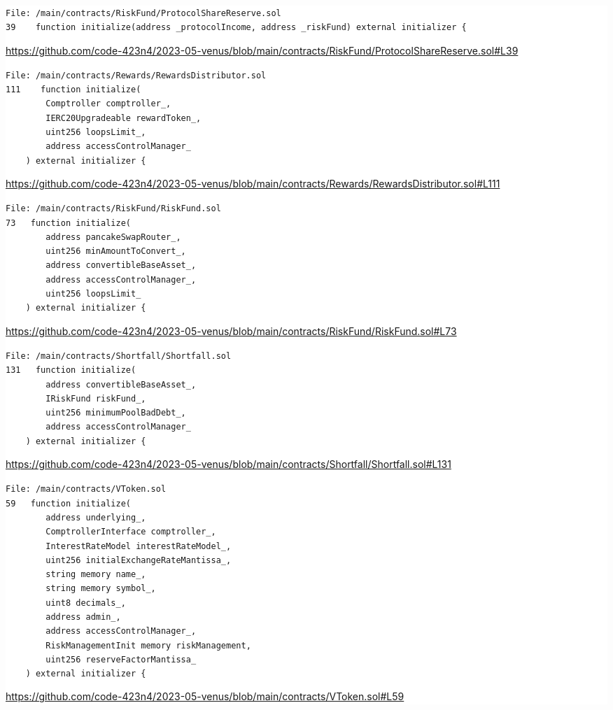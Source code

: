 ```solidity
File: /main/contracts/RiskFund/ProtocolShareReserve.sol
39    function initialize(address _protocolIncome, address _riskFund) external initializer {
```
https://github.com/code-423n4/2023-05-venus/blob/main/contracts/RiskFund/ProtocolShareReserve.sol#L39


```solidity
File: /main/contracts/Rewards/RewardsDistributor.sol
111    function initialize(
        Comptroller comptroller_,
        IERC20Upgradeable rewardToken_,
        uint256 loopsLimit_,
        address accessControlManager_
    ) external initializer {
```
https://github.com/code-423n4/2023-05-venus/blob/main/contracts/Rewards/RewardsDistributor.sol#L111

```solidity
File: /main/contracts/RiskFund/RiskFund.sol
73   function initialize(
        address pancakeSwapRouter_,
        uint256 minAmountToConvert_,
        address convertibleBaseAsset_,
        address accessControlManager_,
        uint256 loopsLimit_
    ) external initializer {
```
https://github.com/code-423n4/2023-05-venus/blob/main/contracts/RiskFund/RiskFund.sol#L73


```solidity
File: /main/contracts/Shortfall/Shortfall.sol
131   function initialize(
        address convertibleBaseAsset_,
        IRiskFund riskFund_,
        uint256 minimumPoolBadDebt_,
        address accessControlManager_
    ) external initializer {
```
https://github.com/code-423n4/2023-05-venus/blob/main/contracts/Shortfall/Shortfall.sol#L131

```solidity
File: /main/contracts/VToken.sol
59   function initialize(
        address underlying_,
        ComptrollerInterface comptroller_,
        InterestRateModel interestRateModel_,
        uint256 initialExchangeRateMantissa_,
        string memory name_,
        string memory symbol_,
        uint8 decimals_,
        address admin_,
        address accessControlManager_,
        RiskManagementInit memory riskManagement,
        uint256 reserveFactorMantissa_
    ) external initializer {
```
https://github.com/code-423n4/2023-05-venus/blob/main/contracts/VToken.sol#L59
